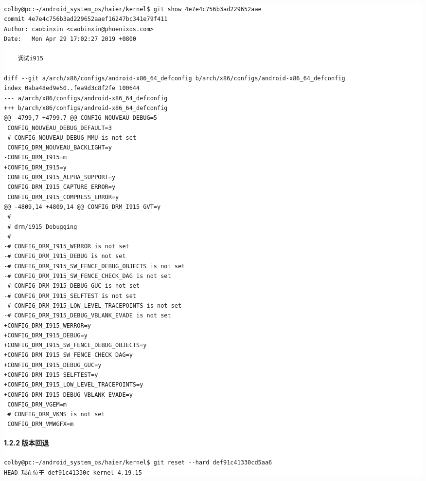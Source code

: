 ```shell
colby@pc:~/android_system_os/haier/kernel$ git show 4e7e4c756b3ad229652aae
commit 4e7e4c756b3ad229652aaef16247bc341e79f411
Author: caobinxin <caobinxin@phoenixos.com>
Date:   Mon Apr 29 17:02:27 2019 +0800

    调试i915

diff --git a/arch/x86/configs/android-x86_64_defconfig b/arch/x86/configs/android-x86_64_defconfig
index 0aba48ed9e50..fea9d3c8f2fe 100644
--- a/arch/x86/configs/android-x86_64_defconfig
+++ b/arch/x86/configs/android-x86_64_defconfig
@@ -4799,7 +4799,7 @@ CONFIG_NOUVEAU_DEBUG=5
 CONFIG_NOUVEAU_DEBUG_DEFAULT=3
 # CONFIG_NOUVEAU_DEBUG_MMU is not set
 CONFIG_DRM_NOUVEAU_BACKLIGHT=y
-CONFIG_DRM_I915=m
+CONFIG_DRM_I915=y
 CONFIG_DRM_I915_ALPHA_SUPPORT=y
 CONFIG_DRM_I915_CAPTURE_ERROR=y
 CONFIG_DRM_I915_COMPRESS_ERROR=y
@@ -4809,14 +4809,14 @@ CONFIG_DRM_I915_GVT=y
 #
 # drm/i915 Debugging
 #
-# CONFIG_DRM_I915_WERROR is not set
-# CONFIG_DRM_I915_DEBUG is not set
-# CONFIG_DRM_I915_SW_FENCE_DEBUG_OBJECTS is not set
-# CONFIG_DRM_I915_SW_FENCE_CHECK_DAG is not set
-# CONFIG_DRM_I915_DEBUG_GUC is not set
-# CONFIG_DRM_I915_SELFTEST is not set
-# CONFIG_DRM_I915_LOW_LEVEL_TRACEPOINTS is not set
-# CONFIG_DRM_I915_DEBUG_VBLANK_EVADE is not set
+CONFIG_DRM_I915_WERROR=y
+CONFIG_DRM_I915_DEBUG=y
+CONFIG_DRM_I915_SW_FENCE_DEBUG_OBJECTS=y
+CONFIG_DRM_I915_SW_FENCE_CHECK_DAG=y
+CONFIG_DRM_I915_DEBUG_GUC=y
+CONFIG_DRM_I915_SELFTEST=y
+CONFIG_DRM_I915_LOW_LEVEL_TRACEPOINTS=y
+CONFIG_DRM_I915_DEBUG_VBLANK_EVADE=y
 CONFIG_DRM_VGEM=m
 # CONFIG_DRM_VKMS is not set
 CONFIG_DRM_VMWGFX=m

```

#### 1.2.2 版本回退

```shell
colby@pc:~/android_system_os/haier/kernel$ git reset --hard def91c41330cd5aa6
HEAD 现在位于 def91c41330c kernel 4.19.15
```
